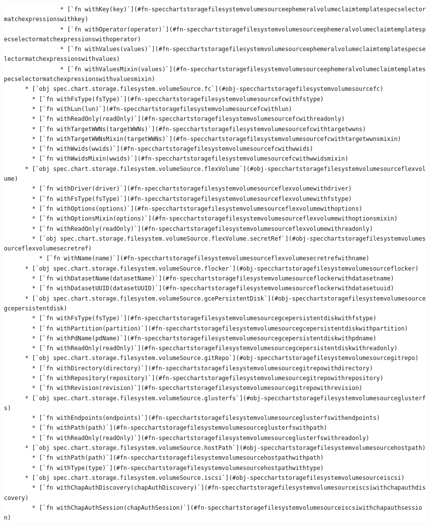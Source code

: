                     * [`fn withKey(key)`](#fn-specchartstoragefilesystemvolumesourceephemeralvolumeclaimtemplatespecselectormatchexpressionswithkey)
                    * [`fn withOperator(operator)`](#fn-specchartstoragefilesystemvolumesourceephemeralvolumeclaimtemplatespecselectormatchexpressionswithoperator)
                    * [`fn withValues(values)`](#fn-specchartstoragefilesystemvolumesourceephemeralvolumeclaimtemplatespecselectormatchexpressionswithvalues)
                    * [`fn withValuesMixin(values)`](#fn-specchartstoragefilesystemvolumesourceephemeralvolumeclaimtemplatespecselectormatchexpressionswithvaluesmixin)
          * [`obj spec.chart.storage.filesystem.volumeSource.fc`](#obj-specchartstoragefilesystemvolumesourcefc)
            * [`fn withFsType(fsType)`](#fn-specchartstoragefilesystemvolumesourcefcwithfstype)
            * [`fn withLun(lun)`](#fn-specchartstoragefilesystemvolumesourcefcwithlun)
            * [`fn withReadOnly(readOnly)`](#fn-specchartstoragefilesystemvolumesourcefcwithreadonly)
            * [`fn withTargetWWNs(targetWWNs)`](#fn-specchartstoragefilesystemvolumesourcefcwithtargetwwns)
            * [`fn withTargetWWNsMixin(targetWWNs)`](#fn-specchartstoragefilesystemvolumesourcefcwithtargetwwnsmixin)
            * [`fn withWwids(wwids)`](#fn-specchartstoragefilesystemvolumesourcefcwithwwids)
            * [`fn withWwidsMixin(wwids)`](#fn-specchartstoragefilesystemvolumesourcefcwithwwidsmixin)
          * [`obj spec.chart.storage.filesystem.volumeSource.flexVolume`](#obj-specchartstoragefilesystemvolumesourceflexvolume)
            * [`fn withDriver(driver)`](#fn-specchartstoragefilesystemvolumesourceflexvolumewithdriver)
            * [`fn withFsType(fsType)`](#fn-specchartstoragefilesystemvolumesourceflexvolumewithfstype)
            * [`fn withOptions(options)`](#fn-specchartstoragefilesystemvolumesourceflexvolumewithoptions)
            * [`fn withOptionsMixin(options)`](#fn-specchartstoragefilesystemvolumesourceflexvolumewithoptionsmixin)
            * [`fn withReadOnly(readOnly)`](#fn-specchartstoragefilesystemvolumesourceflexvolumewithreadonly)
            * [`obj spec.chart.storage.filesystem.volumeSource.flexVolume.secretRef`](#obj-specchartstoragefilesystemvolumesourceflexvolumesecretref)
              * [`fn withName(name)`](#fn-specchartstoragefilesystemvolumesourceflexvolumesecretrefwithname)
          * [`obj spec.chart.storage.filesystem.volumeSource.flocker`](#obj-specchartstoragefilesystemvolumesourceflocker)
            * [`fn withDatasetName(datasetName)`](#fn-specchartstoragefilesystemvolumesourceflockerwithdatasetname)
            * [`fn withDatasetUUID(datasetUUID)`](#fn-specchartstoragefilesystemvolumesourceflockerwithdatasetuuid)
          * [`obj spec.chart.storage.filesystem.volumeSource.gcePersistentDisk`](#obj-specchartstoragefilesystemvolumesourcegcepersistentdisk)
            * [`fn withFsType(fsType)`](#fn-specchartstoragefilesystemvolumesourcegcepersistentdiskwithfstype)
            * [`fn withPartition(partition)`](#fn-specchartstoragefilesystemvolumesourcegcepersistentdiskwithpartition)
            * [`fn withPdName(pdName)`](#fn-specchartstoragefilesystemvolumesourcegcepersistentdiskwithpdname)
            * [`fn withReadOnly(readOnly)`](#fn-specchartstoragefilesystemvolumesourcegcepersistentdiskwithreadonly)
          * [`obj spec.chart.storage.filesystem.volumeSource.gitRepo`](#obj-specchartstoragefilesystemvolumesourcegitrepo)
            * [`fn withDirectory(directory)`](#fn-specchartstoragefilesystemvolumesourcegitrepowithdirectory)
            * [`fn withRepository(repository)`](#fn-specchartstoragefilesystemvolumesourcegitrepowithrepository)
            * [`fn withRevision(revision)`](#fn-specchartstoragefilesystemvolumesourcegitrepowithrevision)
          * [`obj spec.chart.storage.filesystem.volumeSource.glusterfs`](#obj-specchartstoragefilesystemvolumesourceglusterfs)
            * [`fn withEndpoints(endpoints)`](#fn-specchartstoragefilesystemvolumesourceglusterfswithendpoints)
            * [`fn withPath(path)`](#fn-specchartstoragefilesystemvolumesourceglusterfswithpath)
            * [`fn withReadOnly(readOnly)`](#fn-specchartstoragefilesystemvolumesourceglusterfswithreadonly)
          * [`obj spec.chart.storage.filesystem.volumeSource.hostPath`](#obj-specchartstoragefilesystemvolumesourcehostpath)
            * [`fn withPath(path)`](#fn-specchartstoragefilesystemvolumesourcehostpathwithpath)
            * [`fn withType(type)`](#fn-specchartstoragefilesystemvolumesourcehostpathwithtype)
          * [`obj spec.chart.storage.filesystem.volumeSource.iscsi`](#obj-specchartstoragefilesystemvolumesourceiscsi)
            * [`fn withChapAuthDiscovery(chapAuthDiscovery)`](#fn-specchartstoragefilesystemvolumesourceiscsiwithchapauthdiscovery)
            * [`fn withChapAuthSession(chapAuthSession)`](#fn-specchartstoragefilesystemvolumesourceiscsiwithchapauthsession)